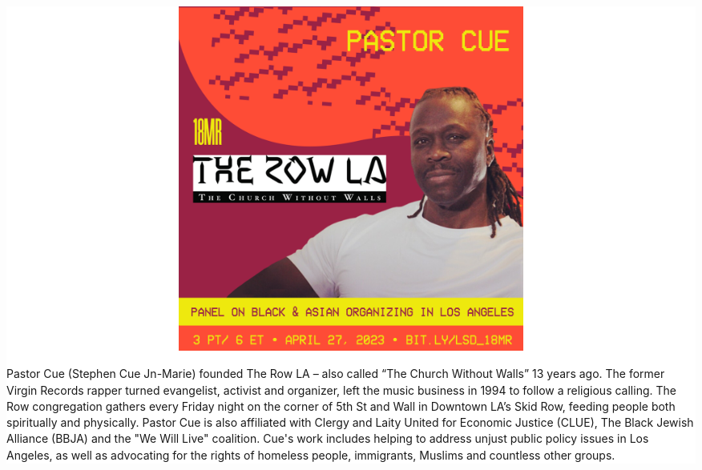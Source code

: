  <center><img src= '/static/images/featured/PC_lsd.png' hspace="10" style="float: center; width: 50%; height: 50%; padding-right:0px "></a></center>

Pastor Cue (Stephen Cue Jn-Marie) founded The Row LA – also called “The Church Without Walls” 13 years ago. The former Virgin Records rapper turned evangelist, activist and organizer, left the music business in 1994 to follow a religious calling. The Row congregation gathers every Friday night on the corner of 5th St and Wall in Downtown LA’s Skid Row, feeding people both spiritually and physically. Pastor Cue is also affiliated with Clergy and Laity United for Economic Justice (CLUE), The Black Jewish Alliance (BBJA) and the "We Will Live" coalition. Cue's work includes helping to address unjust public policy issues in Los Angeles, as well as advocating for the rights of homeless people, immigrants, Muslims and countless other groups.
